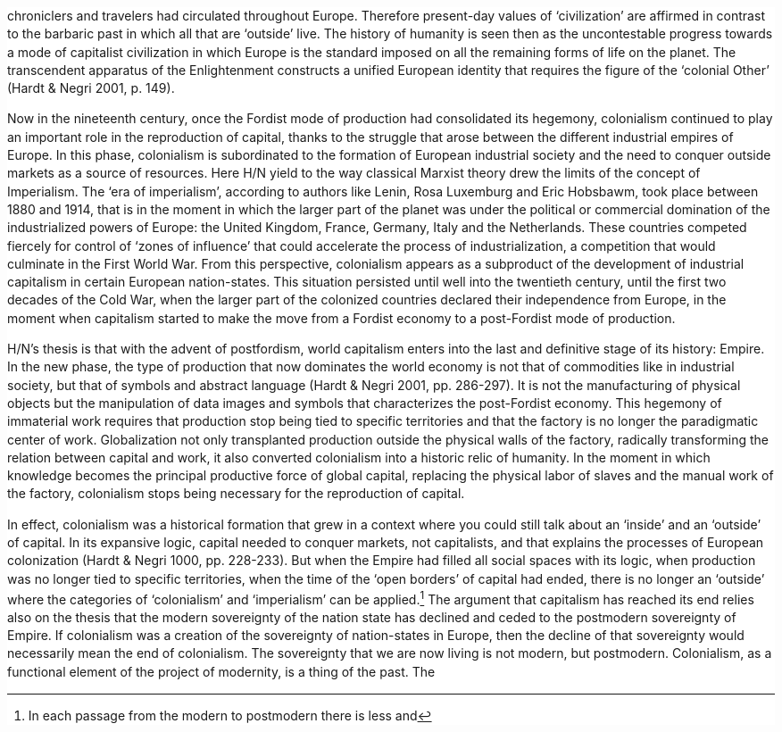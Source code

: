 chroniclers and travelers had circulated throughout Europe. Therefore
present-day values of ‘civilization’ are affirmed in contrast to the
barbaric past in which all that are ‘outside’ live. The history of
humanity is seen then as the uncontestable progress towards a mode of
capitalist civilization in which Europe is the standard imposed on all
the remaining forms of life on the planet. The transcendent apparatus of
the Enlightenment constructs a unified European identity that requires
the figure of the ‘colonial Other’ (Hardt & Negri 2001, p. 149).

Now in the nineteenth century, once the Fordist mode of production had
consolidated its hegemony, colonialism continued to play an important
role in the reproduction of capital, thanks to the struggle that arose
between the different industrial empires of Europe. In this phase,
colonialism is subordinated to the formation of European industrial
society and the need to conquer outside markets as a source of
resources. Here H/N yield to the way classical Marxist theory drew the
limits of the concept of Imperialism. The ‘era of imperialism’,
according to authors like Lenin, Rosa Luxemburg and Eric Hobsbawm, took
place between 1880 and 1914, that is in the moment in which the larger
part of the planet was under the political or commercial domination of
the industrialized powers of Europe: the United Kingdom, France,
Germany, Italy and the Netherlands. These countries competed fiercely
for control of ‘zones of influence’ that could accelerate the process of
industrialization, a competition that would culminate in the First World
War. From this perspective, colonialism appears as a subproduct of the
development of industrial capitalism in certain European nation-states.
This situation persisted until well into the twentieth century, until
the first two decades of the Cold War, when the larger part of the
colonized countries declared their independence from Europe, in the
moment when capitalism started to make the move from a Fordist economy
to a post-Fordist mode of production.

H/N’s thesis is that with the advent of postfordism, world capitalism
enters into the last and definitive stage of its history: Empire. In the
new phase, the type of production that now dominates the world economy
is not that of commodities like in industrial society, but that of
symbols and abstract language (Hardt & Negri 2001, pp. 286-297). It is
not the manufacturing of physical objects but the manipulation of data
images and symbols that characterizes the post-Fordist economy. This
hegemony of immaterial work requires that production stop being tied to
specific territories and that the factory is no longer the paradigmatic
center of work. Globalization not only transplanted production outside
the physical walls of the factory, radically transforming the relation
between capital and work, it also converted colonialism into a historic
relic of humanity. In the moment in which knowledge becomes the
principal productive force of global capital, replacing the physical
labor of slaves and the manual work of the factory, colonialism stops
being necessary for the reproduction of capital.

In effect, colonialism was a historical formation that grew in a context
where you could still talk about an ‘inside’ and an ‘outside’ of
capital. In its expansive logic, capital needed to conquer markets, not
capitalists, and that explains the processes of European colonization
(Hardt & Negri 1000, pp. 228-233). But when the Empire had filled all
social spaces with its logic, when production was no longer tied to
specific territories, when the time of the ‘open borders’ of capital had
ended, there is no longer an ‘outside’ where the categories of
‘colonialism’ and ‘imperialism’ can be applied.[^3] The argument that
capitalism has reached its end relies also on the thesis that the modern
sovereignty of the nation state has declined and ceded to the postmodern
sovereignty of Empire. If colonialism was a creation of the sovereignty
of nation-states in Europe, then the decline of that sovereignty would
necessarily mean the end of colonialism. The sovereignty that we are now
living is not modern, but postmodern. Colonialism, as a functional
element of the project of modernity, is a thing of the past. The

[^1]: This paper was previously published in Spanish in *La
[^2]: H/N say this humanistic revolution produced a type of immanent
[^3]: In each passage from the modern to postmodern there is less and
[^4]: H/N talk about a ‘dialectic of colonialism’ belonging to the
[^5]: The emphasis is mine.
[^6]: It is necessary to point out that H/N are correct when they
[^7]: They do not even acknowledge that during the thirteenth century,
[^8]: H/N nonetheless declare that they are critics of eurocentrism. In
[^9]: The emphasis is mine.
[^10]: This means that the use and abundance of natural resources
[^11]: Sustainable development can be defined as ‘a development that
[^12]: Escobar affirms that ‘we could be transitioning from a regime of
[^13]: Agenda 21 was one of the 5 fundamental agreements reached in the
[^14]: Research in genetic engineering is very expensive and demands a
[^15]: General Agreement on Trades and Tariffs.
[^16]: This acronym makes reference to ‘Trade Related Intellectual
[^17]: The OMPI has 177 member States, is headquartered in Geneva and
[^18]: In order for a patent to be granted, the intellectual product has
[^19]: http://unesdoc.unesco.org/images/0013/001325/132540s.pdf
[^20]: This agreement requires member nations to protect regions rich in
[^1]: J. Beller, *The Cinematic Mode of Production: Attention Economy
[^2]: V. Flusser, *Towards a Philosophy of Photography*, trans. A.
[^3]: L. Althusser, ‘Ideology and Ideological State Apparatuses,*’ Lenin
[^4]: P. Virno, *A Grammar of the Multitude*, Cambridge: MIT Press,
[^5]: S. Zizek, ‘The Revolt of the Salaried Bourgeoisie’, *London Review
[^6]: D. Hoffman, ‘Violent Virtuosity: Visual Labor in West Africa’s
[^7]: D. Hoffman, ‘Violent Virtuosity: Visual Labor in West Africa’s
[^8]: First source: M. Jay, ‘Scopic Regimes of Modernity,’ In *Vision
[^9]: J. Beller, *The Cinematic Mode of Production: Attention Economy
[^10]: J. Beller, ‘Camera Obscura After All: The Racist Writing With
[^11]: E. Black, *IBM and the Holocaust: The Strategic Alliance Between
[^12]: R. Debray, 2006.
[^13]: T. Terranova, ‘Free Labor: Producing Culture for the Digital
[^14]: C. Gao, ‘Virtuosic Virtuality of Asian American Youtube Stars,’
[^15]: S. Cubitt, ‘The Political Economy of Cosmopolis’ in T. Scholz.
[^16]: J. Beller, ‘Paying Attention’, *Cabinet 24* (2008),
[^17]: A. Césaire, *Discourse on Colonialism*, trans. J. Pinkham, New